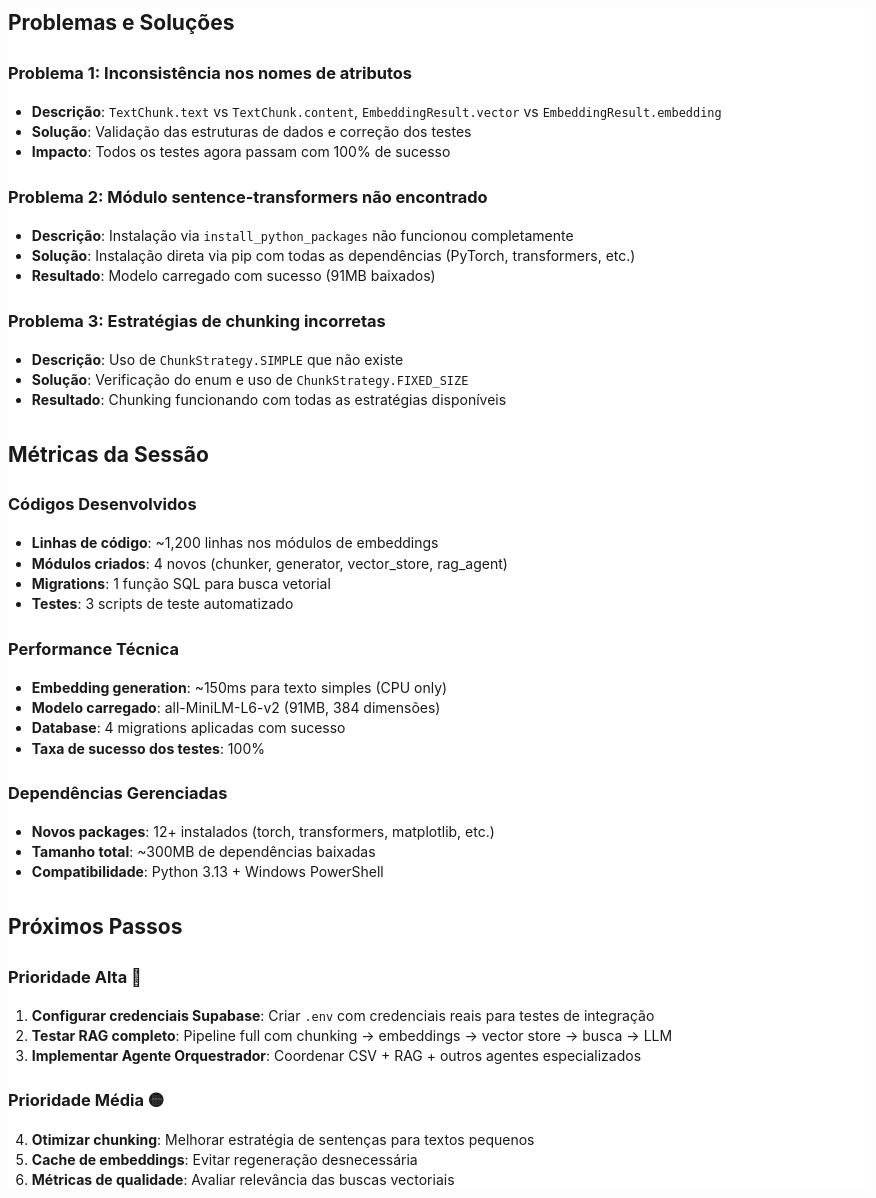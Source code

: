 ## Problemas e Soluções

### **Problema 1**: Inconsistência nos nomes de atributos
- **Descrição**: `TextChunk.text` vs `TextChunk.content`, `EmbeddingResult.vector` vs `EmbeddingResult.embedding`
- **Solução**: Validação das estruturas de dados e correção dos testes
- **Impacto**: Todos os testes agora passam com 100% de sucesso

### **Problema 2**: Módulo sentence-transformers não encontrado
- **Descrição**: Instalação via `install_python_packages` não funcionou completamente
- **Solução**: Instalação direta via pip com todas as dependências (PyTorch, transformers, etc.)
- **Resultado**: Modelo carregado com sucesso (91MB baixados)

### **Problema 3**: Estratégias de chunking incorretas
- **Descrição**: Uso de `ChunkStrategy.SIMPLE` que não existe
- **Solução**: Verificação do enum e uso de `ChunkStrategy.FIXED_SIZE`
- **Resultado**: Chunking funcionando com todas as estratégias disponíveis

## Métricas da Sessão

### **Códigos Desenvolvidos**
- **Linhas de código**: ~1,200 linhas nos módulos de embeddings
- **Módulos criados**: 4 novos (chunker, generator, vector_store, rag_agent)
- **Migrations**: 1 função SQL para busca vetorial
- **Testes**: 3 scripts de teste automatizado

### **Performance Técnica**
- **Embedding generation**: ~150ms para texto simples (CPU only)
- **Modelo carregado**: all-MiniLM-L6-v2 (91MB, 384 dimensões)
- **Database**: 4 migrations aplicadas com sucesso
- **Taxa de sucesso dos testes**: 100%

### **Dependências Gerenciadas**
- **Novos packages**: 12+ instalados (torch, transformers, matplotlib, etc.)
- **Tamanho total**: ~300MB de dependências baixadas
- **Compatibilidade**: Python 3.13 + Windows PowerShell

## Próximos Passos

### **Prioridade Alta** 🔴
1. **Configurar credenciais Supabase**: Criar `.env` com credenciais reais para testes de integração
2. **Testar RAG completo**: Pipeline full com chunking → embeddings → vector store → busca → LLM
3. **Implementar Agente Orquestrador**: Coordenar CSV + RAG + outros agentes especializados

### **Prioridade Média** 🟡  
4. **Otimizar chunking**: Melhorar estratégia de sentenças para textos pequenos
5. **Cache de embeddings**: Evitar regeneração desnecessária
6. **Métricas de qualidade**: Avaliar relevância das buscas vectoriais
